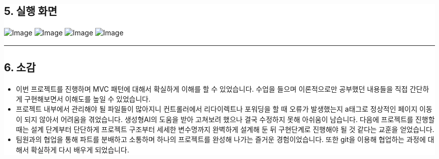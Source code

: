 ## 5. 실행 화면
<img width="1219" height="463" alt="Image" src="https://github.com/user-attachments/assets/e1bd289e-41e7-480d-92dc-8f99aaa4d74c" />
<img width="1236" height="581" alt="Image" src="https://github.com/user-attachments/assets/74aebbe4-1e15-436e-8009-4903aca867b7" />
<img width="338" height="308" alt="Image" src="https://github.com/user-attachments/assets/4f72a0df-5c11-41b6-ac36-1a1bf079aa87" />
<img width="331" height="191" alt="Image" src="https://github.com/user-attachments/assets/c225ca91-4f0e-4213-a5a5-7da3301f9f05" />

---
## 6. 소감
- 이번 프로젝트를 진행하며 MVC 패턴에 대해서 확실하게 이해를 할 수 있었습니다. 수업을 들으며 이론적으로만 공부했던 내용들을 직접 간단하게 구현해보면서 이해도를 높일 수 있었습니다.
- 프로젝트 내부에서 관리해야 될 파일들이 많아지니 컨트롤러에서 리다이렉트나 포워딩을 할 때 오류가 발생했는지 a태그로 정상적인 페이지 이동이 되지 않아서 어려움을 겪었습니다. 생성형AI의 도움을 받아 고쳐보려 했으나 결국 수정하지 못해 아쉬움이 남습니다. 다음에 프로젝트를 진행할 때는 설계 단계부터 단단하게 프로젝트 구조부터 세세한 변수명까지 완벽하게 설계해 둔 뒤 구현단계로 진행해야 될 것 같다는 교훈을 얻었습니다.
- 팀원과의 협업을 통해 파트를 분배하고 소통하며 하나의 프로젝트를 완성해 나가는 즐거운 경험이었습니다. 또한 git을 이용해 협업하는 과정에 대해서 확실하게 다시 배우게 되었습니다.
